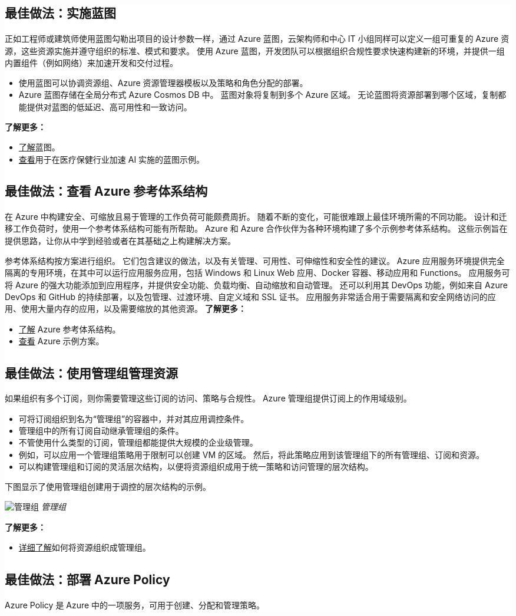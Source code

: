 
## <a name="best-practice-implement-blueprints"></a>最佳做法：实施蓝图

正如工程师或建筑师使用蓝图勾勒出项目的设计参数一样，通过 Azure 蓝图，云架构师和中心 IT 小组同样可以定义一组可重复的 Azure 资源，这些资源实施并遵守组织的标准、模式和要求。 使用 Azure 蓝图，开发团队可以根据组织合规性要求快速构建新的环境，并提供一组内置组件（例如网络）来加速开发和交付过程。

- 使用蓝图可以协调资源组、Azure 资源管理器模板以及策略和角色分配的部署。
- Azure 蓝图存储在全局分布式 Azure Cosmos DB 中。 蓝图对象将复制到多个 Azure 区域。 无论蓝图将资源部署到哪个区域，复制都能提供对蓝图的低延迟、高可用性和一致访问。

**了解更多：**

- [了解](https://docs.microsoft.com/azure/governance/blueprints/overview)蓝图。
- [查看](https://azure.microsoft.com/blog/customizing-azure-blueprints-to-accelerate-ai-in-healthcare/)用于在医疗保健行业加速 AI 实施的蓝图示例。

## <a name="best-practice-review-azure-reference-architectures"></a>最佳做法：查看 Azure 参考体系结构

在 Azure 中构建安全、可缩放且易于管理的工作负荷可能颇费周折。  随着不断的变化，可能很难跟上最佳环境所需的不同功能。 设计和迁移工作负荷时，使用一个参考体系结构可能有所帮助。  Azure 和 Azure 合作伙伴为各种环境构建了多个示例参考体系结构。 这些示例旨在提供思路，让你从中学到经验或者在其基础之上构建解决方案。 

参考体系结构按方案进行组织。 它们包含建议的做法，以及有关管理、可用性、可伸缩性和安全性的建议。
Azure 应用服务环境提供完全隔离的专用环境，在其中可以运行应用服务应用，包括 Windows 和 Linux Web 应用、Docker 容器、移动应用和 Functions。 应用服务可将 Azure 的强大功能添加到应用程序，并提供安全功能、负载均衡、自动缩放和自动管理。 还可以利用其 DevOps 功能，例如来自 Azure DevOps 和 GitHub 的持续部署，以及包管理、过渡环境、自定义域和 SSL 证书。 应用服务非常适合用于需要隔离和安全网络访问的应用、使用大量内存的应用，以及需要缩放的其他资源。
**了解更多：**

- [了解](https://docs.microsoft.com/azure/architecture/reference-architectures/) Azure 参考体系结构。
- [查看](https://docs.microsoft.com/azure/architecture/example-scenario/) Azure 示例方案。

## <a name="best-practice-manage-resources-with-management-groups"></a>最佳做法：使用管理组管理资源

如果组织有多个订阅，则你需要管理这些订阅的访问、策略与合规性。 Azure 管理组提供订阅上的作用域级别。

- 可将订阅组织到名为“管理组”的容器中，并对其应用调控条件。
- 管理组中的所有订阅自动继承管理组的条件。
- 不管使用什么类型的订阅，管理组都能提供大规模的企业级管理。
- 例如，可以应用一个管理组策略用于限制可以创建 VM 的区域。 然后，将此策略应用到该管理组下的所有管理组、订阅和资源。
- 可以构建管理组和订阅的灵活层次结构，以便将资源组织成用于统一策略和访问管理的层次结构。

下图显示了使用管理组创建用于调控的层次结构的示例。

![管理组](./media/migrate-best-practices-security-management/management-groups.png)
*管理组*

**了解更多：**
- [详细了解](https://docs.microsoft.com/azure/governance/management-groups/index)如何将资源组织成管理组。

## <a name="best-practice-deploy-azure-policy"></a>最佳做法：部署 Azure Policy

Azure Policy 是 Azure 中的一项服务，可用于创建、分配和管理策略。
